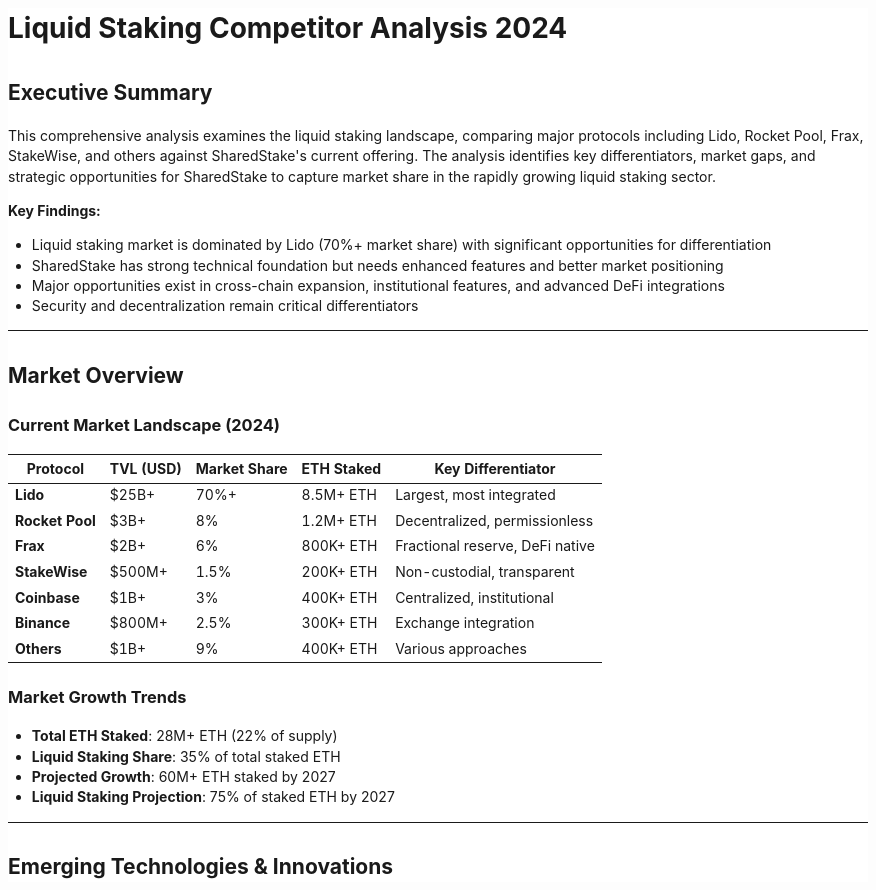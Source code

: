 # Liquid Staking Competitor Analysis 2024

## Executive Summary

This comprehensive analysis examines the liquid staking landscape, comparing major protocols including Lido, Rocket Pool, Frax, StakeWise, and others against SharedStake's current offering. The analysis identifies key differentiators, market gaps, and strategic opportunities for SharedStake to capture market share in the rapidly growing liquid staking sector.

**Key Findings:**
- Liquid staking market is dominated by Lido (70%+ market share) with significant opportunities for differentiation
- SharedStake has strong technical foundation but needs enhanced features and better market positioning
- Major opportunities exist in cross-chain expansion, institutional features, and advanced DeFi integrations
- Security and decentralization remain critical differentiators

---

## Market Overview

### Current Market Landscape (2024)

| Protocol | TVL (USD) | Market Share | ETH Staked | Key Differentiator |
|----------|-----------|--------------|------------|-------------------|
| **Lido** | $25B+ | 70%+ | 8.5M+ ETH | Largest, most integrated |
| **Rocket Pool** | $3B+ | 8% | 1.2M+ ETH | Decentralized, permissionless |
| **Frax** | $2B+ | 6% | 800K+ ETH | Fractional reserve, DeFi native |
| **StakeWise** | $500M+ | 1.5% | 200K+ ETH | Non-custodial, transparent |
| **Coinbase** | $1B+ | 3% | 400K+ ETH | Centralized, institutional |
| **Binance** | $800M+ | 2.5% | 300K+ ETH | Exchange integration |
| **Others** | $1B+ | 9% | 400K+ ETH | Various approaches |

### Market Growth Trends
- **Total ETH Staked**: 28M+ ETH (22% of supply)
- **Liquid Staking Share**: 35% of total staked ETH
- **Projected Growth**: 60M+ ETH staked by 2027
- **Liquid Staking Projection**: 75% of staked ETH by 2027

---

## Emerging Technologies & Innovations
